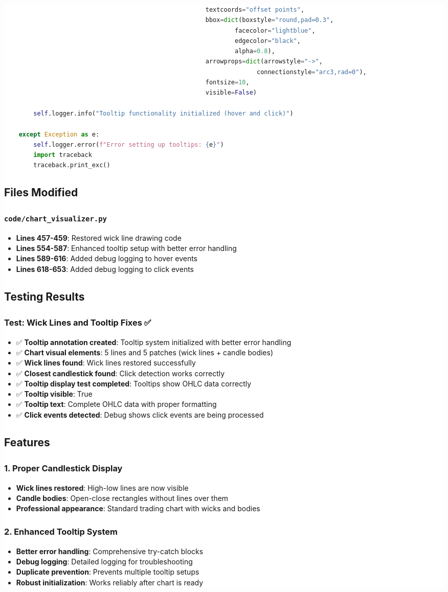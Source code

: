 ```python
                                                       textcoords="offset points",
                                                       bbox=dict(boxstyle="round,pad=0.3", 
                                                               facecolor="lightblue", 
                                                               edgecolor="black",
                                                               alpha=0.8),
                                                       arrowprops=dict(arrowstyle="->",
                                                                     connectionstyle="arc3,rad=0"),
                                                       fontsize=10,
                                                       visible=False)
        
        self.logger.info("Tooltip functionality initialized (hover and click)")
        
    except Exception as e:
        self.logger.error(f"Error setting up tooltips: {e}")
        import traceback
        traceback.print_exc()
```

## Files Modified

### **`code/chart_visualizer.py`**
- **Lines 457-459**: Restored wick line drawing code
- **Lines 554-587**: Enhanced tooltip setup with better error handling
- **Lines 589-616**: Added debug logging to hover events
- **Lines 618-653**: Added debug logging to click events

## Testing Results

### **Test: Wick Lines and Tooltip Fixes** ✅
- ✅ **Tooltip annotation created**: Tooltip system initialized with better error handling
- ✅ **Chart visual elements**: 5 lines and 5 patches (wick lines + candle bodies)
- ✅ **Wick lines found**: Wick lines restored successfully
- ✅ **Closest candlestick found**: Click detection works correctly
- ✅ **Tooltip display test completed**: Tooltips show OHLC data correctly
- ✅ **Tooltip visible**: True
- ✅ **Tooltip text**: Complete OHLC data with proper formatting
- ✅ **Click events detected**: Debug shows click events are being processed

## Features

### **1. Proper Candlestick Display**
- **Wick lines restored**: High-low lines are now visible
- **Candle bodies**: Open-close rectangles without lines over them
- **Professional appearance**: Standard trading chart with wicks and bodies

### **2. Enhanced Tooltip System**
- **Better error handling**: Comprehensive try-catch blocks
- **Debug logging**: Detailed logging for troubleshooting
- **Duplicate prevention**: Prevents multiple tooltip setups
- **Robust initialization**: Works reliably after chart is ready
